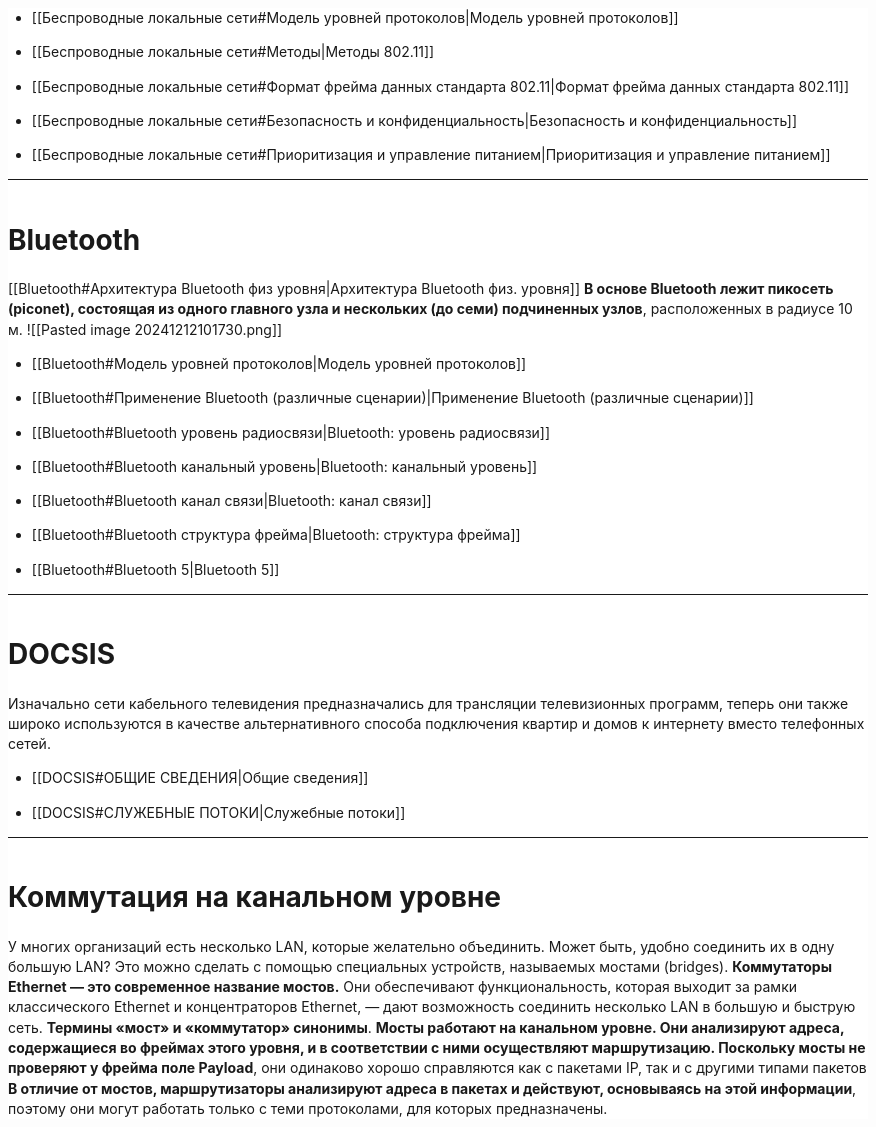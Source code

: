 
- [[Беспроводные локальные сети#Модель уровней протоколов|Модель уровней протоколов]]

- [[Беспроводные локальные сети#Методы|Методы 802.11]]

- [[Беспроводные локальные сети#Формат фрейма данных стандарта 802.11|Формат фрейма данных стандарта 802.11]]

- [[Беспроводные локальные сети#Безопасность и конфиденциальность|Безопасность и конфиденциальность]]

- [[Беспроводные локальные сети#Приоритизация и управление питанием|Приоритизация и управление питанием]]

****
# Bluetooth

[[Bluetooth#Архитектура Bluetooth физ уровня|Архитектура Bluetooth физ. уровня]]
	**В основе Bluetooth лежит пикосеть (piconet), состоящая из одного главного узла и нескольких (до семи) подчиненных узлов**, расположенных в радиусе 10 м.
	![[Pasted image 20241212101730.png]]

- [[Bluetooth#Модель уровней протоколов|Модель уровней протоколов]]

- [[Bluetooth#Применение Bluetooth (различные сценарии)|Применение Bluetooth (различные сценарии)]]

- [[Bluetooth#Bluetooth уровень радиосвязи|Bluetooth: уровень радиосвязи]]

- [[Bluetooth#Bluetooth канальный уровень|Bluetooth: канальный уровень]]

- [[Bluetooth#Bluetooth канал связи|Bluetooth: канал связи]]

- [[Bluetooth#Bluetooth структура фрейма|Bluetooth: структура фрейма]]

- [[Bluetooth#Bluetooth 5|Bluetooth 5]]

****
# DOCSIS
Изначально сети кабельного телевидения предназначались для трансляции телевизионных программ, теперь они также широко используются
в качестве альтернативного способа подключения квартир и домов к интернету
вместо телефонных сетей.

- [[DOCSIS#ОБЩИЕ СВЕДЕНИЯ|Общие сведения]]

- [[DOCSIS#СЛУЖЕБНЫЕ ПОТОКИ|Служебные потоки]]

****

# Коммутация на канальном уровне

У многих организаций есть несколько LAN, которые желательно объединить. Может быть, удобно соединить их в одну большую LAN? Это можно сделать с помощью специальных устройств, называемых мостами (bridges). **Коммутаторы Ethernet — это современное название мостов.**
Они обеспечивают функциональность, которая выходит за рамки классического Ethernet и концентраторов Ethernet, — дают возможность соединить несколько LAN в большую и быструю сеть. **Термины «мост» и «коммутатор» синонимы**.
**Мосты работают на канальном уровне. Они анализируют адреса, содержащиеся во фреймах этого уровня, и в соответствии с ними осуществляют маршрутизацию. Поскольку мосты не проверяют у фрейма поле Payload**, они одинаково хорошо справляются как с пакетами IP, так и с другими типами пакетов 
**В отличие от мостов, маршрутизаторы анализируют адреса в пакетах и действуют, основываясь на этой информации**, поэтому они могут работать только с теми протоколами, для которых предназначены.
